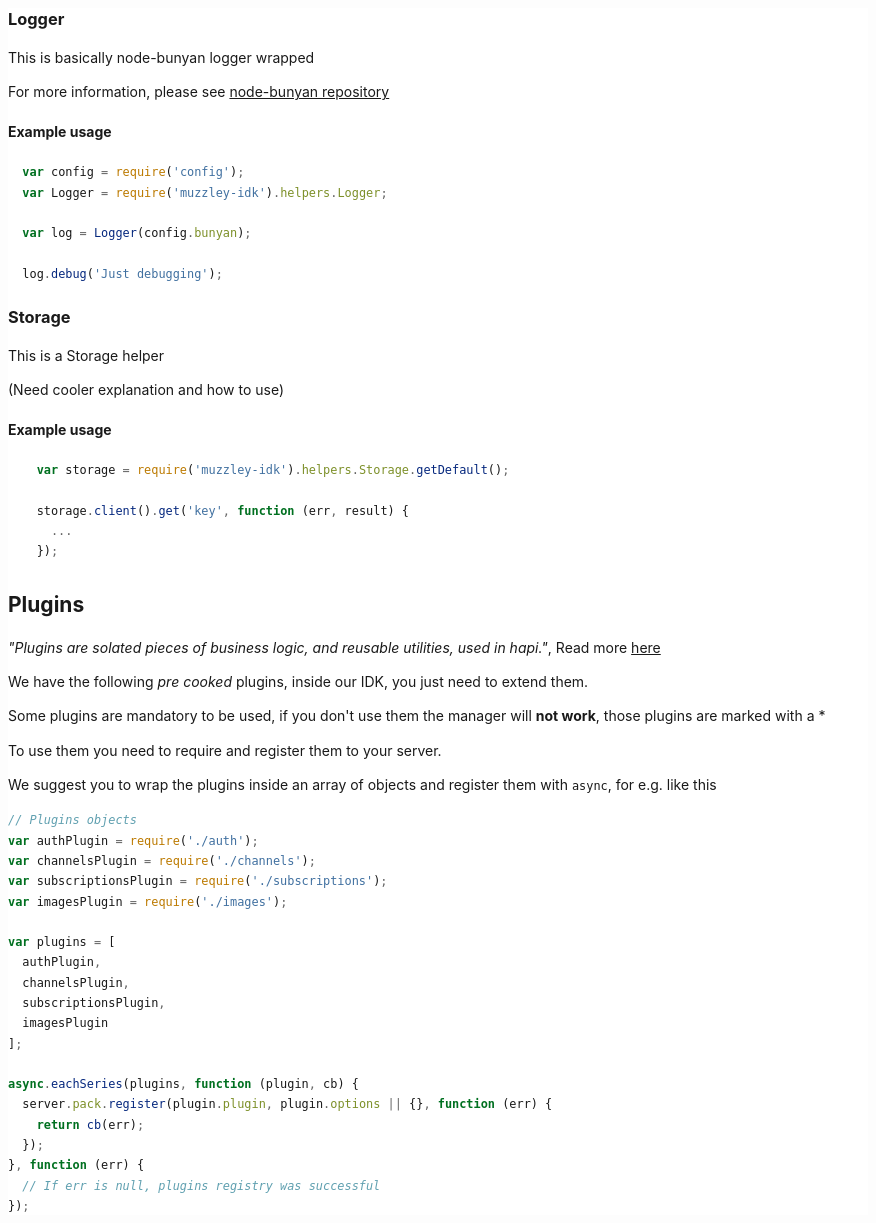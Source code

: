 ### Logger

This is basically node-bunyan logger wrapped

For more information, please see [node-bunyan repository](https://github.com/trentm/node-bunyan)

#### Example usage
```javascript
  var config = require('config');
  var Logger = require('muzzley-idk').helpers.Logger;
  
  var log = Logger(config.bunyan);
  
  log.debug('Just debugging');
```

### Storage

This is a Storage helper 

(Need cooler explanation and how to use)

#### Example usage

```javascript
    var storage = require('muzzley-idk').helpers.Storage.getDefault();
    
    storage.client().get('key', function (err, result) {
      ...
    });
```

## Plugins
*"Plugins are solated pieces of business logic, and reusable utilities, used in hapi."*, Read more [here](http://hapijs.com/tutorials/plugins)

We have the following *pre cooked* plugins, inside our IDK, you just need to extend them.

Some plugins are mandatory to be used, if you don't use them the manager will **not work**, those plugins are marked with a *

To use them you need to require and register them to your server.

We suggest you to wrap the plugins inside an array of objects and register them with `async`, for e.g. like this

```javascript
// Plugins objects
var authPlugin = require('./auth');
var channelsPlugin = require('./channels');
var subscriptionsPlugin = require('./subscriptions');
var imagesPlugin = require('./images');

var plugins = [
  authPlugin,
  channelsPlugin,
  subscriptionsPlugin,
  imagesPlugin
];

async.eachSeries(plugins, function (plugin, cb) {
  server.pack.register(plugin.plugin, plugin.options || {}, function (err) {
    return cb(err);
  });
}, function (err) {
  // If err is null, plugins registry was successful
});
```
